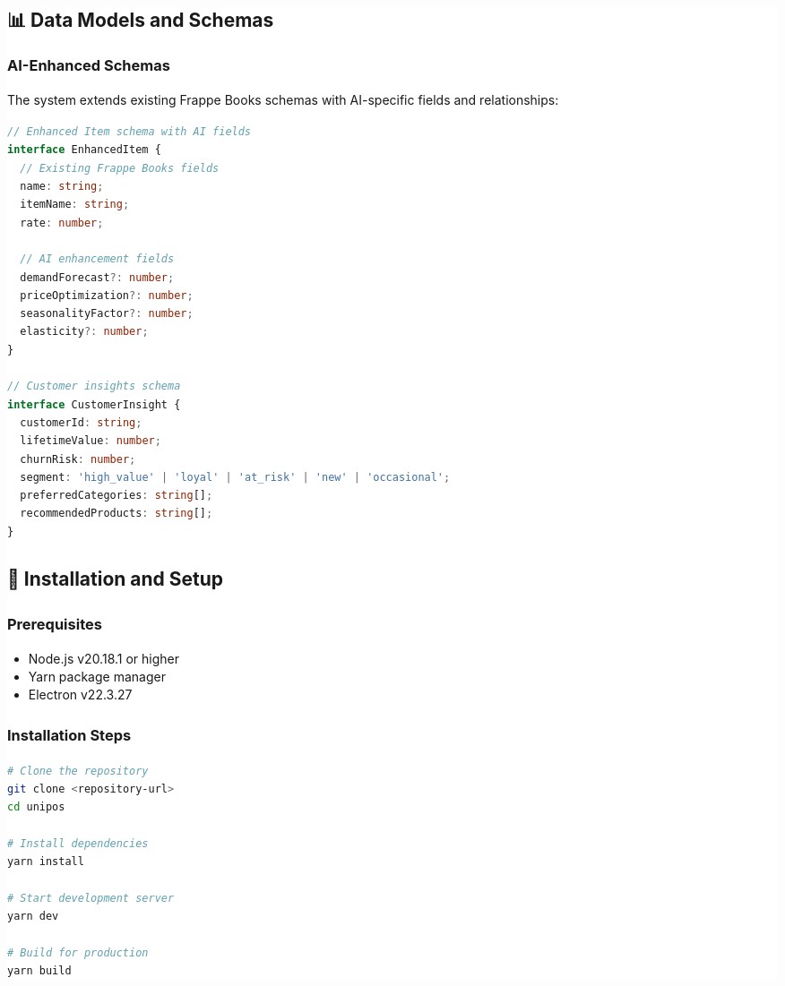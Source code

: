 ## 📊 Data Models and Schemas

### AI-Enhanced Schemas
The system extends existing Frappe Books schemas with AI-specific fields and relationships:

```typescript
// Enhanced Item schema with AI fields
interface EnhancedItem {
  // Existing Frappe Books fields
  name: string;
  itemName: string;
  rate: number;
  
  // AI enhancement fields
  demandForecast?: number;
  priceOptimization?: number;
  seasonalityFactor?: number;
  elasticity?: number;
}

// Customer insights schema
interface CustomerInsight {
  customerId: string;
  lifetimeValue: number;
  churnRisk: number;
  segment: 'high_value' | 'loyal' | 'at_risk' | 'new' | 'occasional';
  preferredCategories: string[];
  recommendedProducts: string[];
}
```

## 🔧 Installation and Setup

### Prerequisites
- Node.js v20.18.1 or higher
- Yarn package manager
- Electron v22.3.27

### Installation Steps
```bash
# Clone the repository
git clone <repository-url>
cd unipos

# Install dependencies
yarn install

# Start development server
yarn dev

# Build for production
yarn build
```
